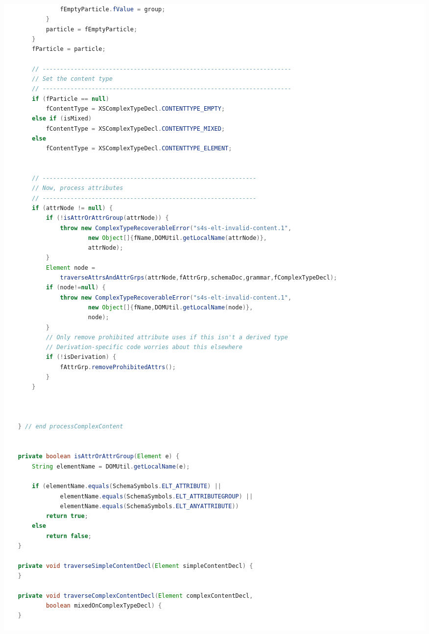 ```java
                fEmptyParticle.fValue = group;
            }
            particle = fEmptyParticle;
        }
        fParticle = particle;
        
        // -----------------------------------------------------------------------
        // Set the content type
        // -----------------------------------------------------------------------
        if (fParticle == null)
            fContentType = XSComplexTypeDecl.CONTENTTYPE_EMPTY;
        else if (isMixed)
            fContentType = XSComplexTypeDecl.CONTENTTYPE_MIXED;
        else
            fContentType = XSComplexTypeDecl.CONTENTTYPE_ELEMENT;
        
        
        // -------------------------------------------------------------
        // Now, process attributes
        // -------------------------------------------------------------
        if (attrNode != null) {
            if (!isAttrOrAttrGroup(attrNode)) {
                throw new ComplexTypeRecoverableError("s4s-elt-invalid-content.1",
                        new Object[]{fName,DOMUtil.getLocalName(attrNode)},
                        attrNode);
            }
            Element node =
                traverseAttrsAndAttrGrps(attrNode,fAttrGrp,schemaDoc,grammar,fComplexTypeDecl);
            if (node!=null) {
                throw new ComplexTypeRecoverableError("s4s-elt-invalid-content.1",
                        new Object[]{fName,DOMUtil.getLocalName(node)},
                        node);
            }
            // Only remove prohibited attribute uses if this isn't a derived type
            // Derivation-specific code worries about this elsewhere
            if (!isDerivation) {
                fAttrGrp.removeProhibitedAttrs();
            }
        }
        
        
        
    } // end processComplexContent
    
    
    private boolean isAttrOrAttrGroup(Element e) {
        String elementName = DOMUtil.getLocalName(e);
        
        if (elementName.equals(SchemaSymbols.ELT_ATTRIBUTE) ||
                elementName.equals(SchemaSymbols.ELT_ATTRIBUTEGROUP) ||
                elementName.equals(SchemaSymbols.ELT_ANYATTRIBUTE))
            return true;
        else
            return false;
    }
    
    private void traverseSimpleContentDecl(Element simpleContentDecl) {
    }
    
    private void traverseComplexContentDecl(Element complexContentDecl,
            boolean mixedOnComplexTypeDecl) {
    }
    
```